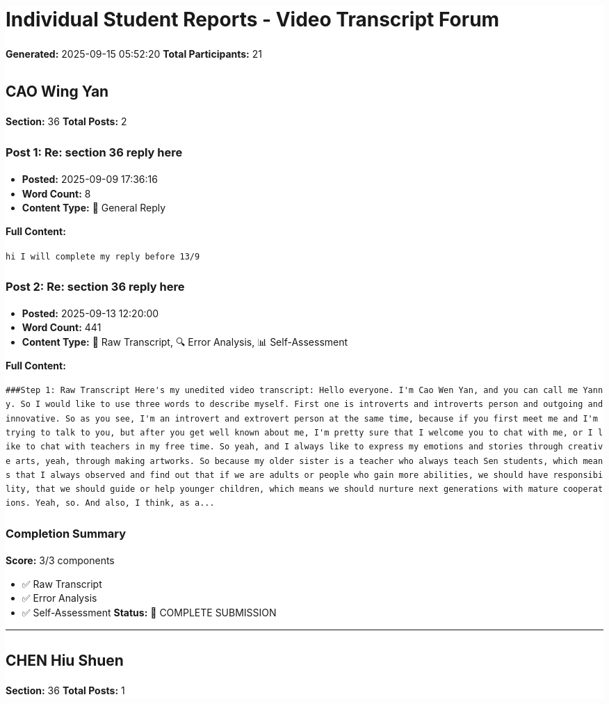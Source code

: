 # Individual Student Reports - Video Transcript Forum
**Generated:** 2025-09-15 05:52:20
**Total Participants:** 21

## CAO Wing Yan
**Section:** 36
**Total Posts:** 2

### Post 1: Re: section 36 reply here 
- **Posted:** 2025-09-09 17:36:16
- **Word Count:** 8
- **Content Type:** 📄 General Reply

**Full Content:**
```
hi I will complete my reply before 13/9
```

### Post 2: Re: section 36 reply here 
- **Posted:** 2025-09-13 12:20:00
- **Word Count:** 441
- **Content Type:** 📝 Raw Transcript, 🔍 Error Analysis, 📊 Self-Assessment

**Full Content:**
```
###Step 1: Raw Transcript Here's my unedited video transcript: Hello everyone. I'm Cao Wen Yan, and you can call me Yanny. So I would like to use three words to describe myself. First one is introverts and introverts person and outgoing and innovative. So as you see, I'm an introvert and extrovert person at the same time, because if you first meet me and I'm trying to talk to you, but after you get well known about me, I'm pretty sure that I welcome you to chat with me, or I like to chat with teachers in my free time. So yeah, and I always like to express my emotions and stories through creative arts, yeah, through making artworks. So because my older sister is a teacher who always teach Sen students, which means that I always observed and find out that if we are adults or people who gain more abilities, we should have responsibility, that we should guide or help younger children, which means we should nurture next generations with mature cooperations. Yeah, so. And also, I think, as a...
```

### Completion Summary
**Score:** 3/3 components
- ✅ Raw Transcript
- ✅ Error Analysis
- ✅ Self-Assessment
**Status:** 🌟 COMPLETE SUBMISSION

---

## CHEN Hiu Shuen
**Section:** 36
**Total Posts:** 1
